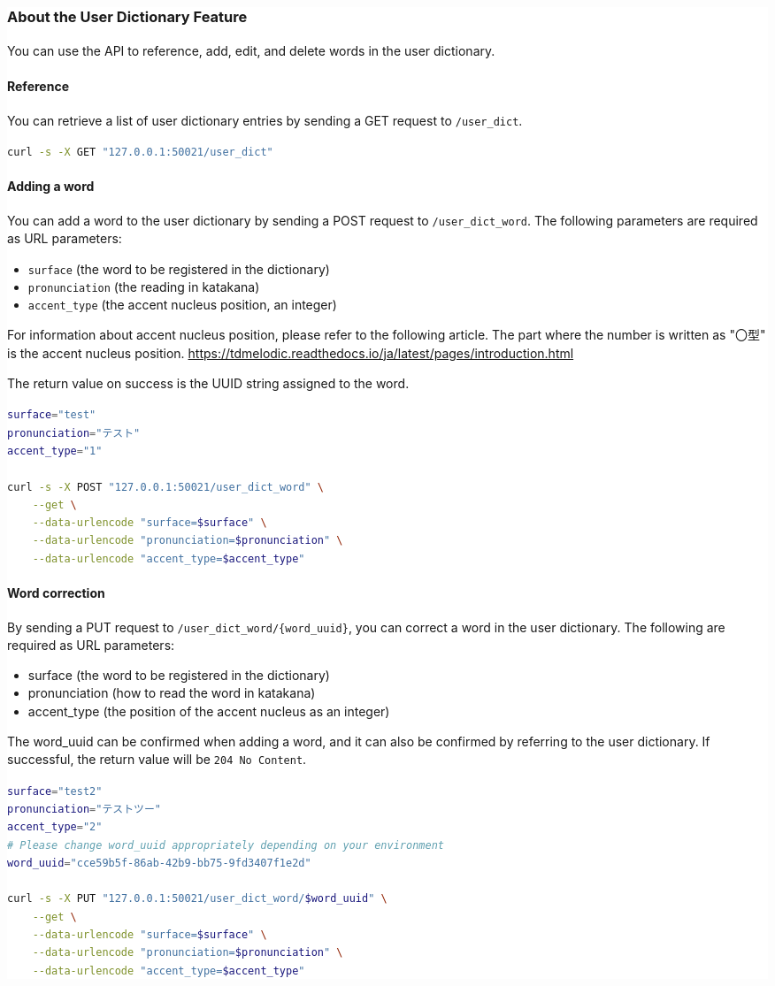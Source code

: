 ### About the User Dictionary Feature

You can use the API to reference, add, edit, and delete words in the user dictionary.

#### Reference

You can retrieve a list of user dictionary entries by sending a GET request to `/user_dict`.

```bash
curl -s -X GET "127.0.0.1:50021/user_dict"
```

#### Adding a word

You can add a word to the user dictionary by sending a POST request to `/user_dict_word`. The following parameters are required as URL parameters:

- `surface` (the word to be registered in the dictionary)
- `pronunciation` (the reading in katakana)
- `accent_type` (the accent nucleus position, an integer)

For information about accent nucleus position, please refer to the following article. The part where the number is written as "〇型" is the accent nucleus position.
https://tdmelodic.readthedocs.io/ja/latest/pages/introduction.html

The return value on success is the UUID string assigned to the word.

```bash
surface="test"
pronunciation="テスト"
accent_type="1"

curl -s -X POST "127.0.0.1:50021/user_dict_word" \
    --get \
    --data-urlencode "surface=$surface" \
    --data-urlencode "pronunciation=$pronunciation" \
    --data-urlencode "accent_type=$accent_type"
```

#### Word correction

By sending a PUT request to `/user_dict_word/{word_uuid}`, you can correct a word in the user dictionary. The following are required as URL parameters:

- surface (the word to be registered in the dictionary)
- pronunciation (how to read the word in katakana)
- accent_type (the position of the accent nucleus as an integer)

The word_uuid can be confirmed when adding a word, and it can also be confirmed by referring to the user dictionary. If successful, the return value will be `204 No Content`.

```bash
surface="test2"
pronunciation="テストツー"
accent_type="2"
# Please change word_uuid appropriately depending on your environment
word_uuid="cce59b5f-86ab-42b9-bb75-9fd3407f1e2d"

curl -s -X PUT "127.0.0.1:50021/user_dict_word/$word_uuid" \
    --get \
    --data-urlencode "surface=$surface" \
    --data-urlencode "pronunciation=$pronunciation" \
    --data-urlencode "accent_type=$accent_type"
```
